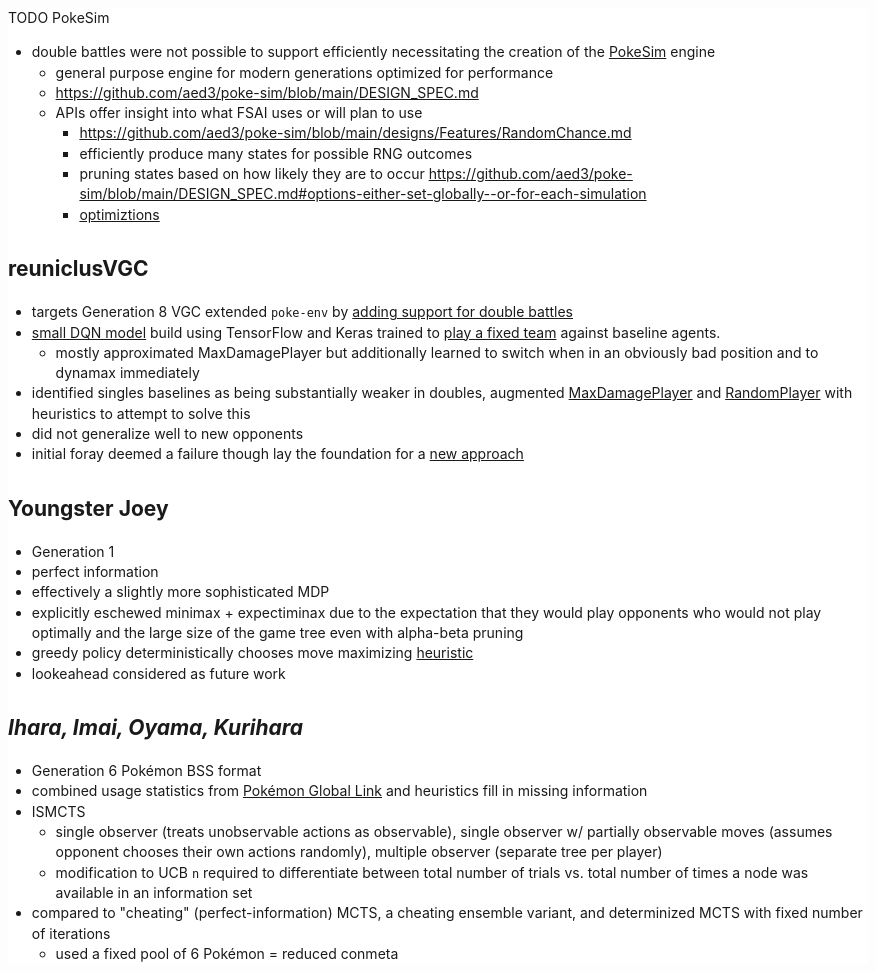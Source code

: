 TODO PokeSim

- double battles were not possible to support efficiently necessitating the creation of the
  [PokeSim](https://github.com/aed3/poke-sim) engine
  - general purpose engine for modern generations optimized for performance
  - <https://github.com/aed3/poke-sim/blob/main/DESIGN_SPEC.md>
  - APIs offer insight into what FSAI uses or will plan to use
    - <https://github.com/aed3/poke-sim/blob/main/designs/Features/RandomChance.md>
    - efficiently produce many states for possible RNG outcomes
    - pruning states based on how likely they are to occur
      <https://github.com/aed3/poke-sim/blob/main/DESIGN_SPEC.md#options-either-set-globally--or-for-each-simulation>
    - [optimiztions](https://github.com/aed3/poke-sim/blob/main/designs/EXTRA_OPTIMIIZATIONS.md)

## reuniclusVGC

- targets Generation 8 VGC extended `poke-env` by [adding support for double battles](
  https://github.com/hsahovic/poke-env/compare/46fa2b01...caymansimpson:poke-env:3de07d85)
- [small DQN
  model](https://github.com/caymansimpson/reuniclusVGC/blob/b372ec5f/bots/simple_dqn_player.py)
  build using TensorFlow and Keras trained to [play a fixed
  team](https://github.com/caymansimpson/reuniclusVGC/blob/b372ec5f/simulators/train_and_evaluate_dqn.py#L20)
  against baseline agents.
    - mostly approximated MaxDamagePlayer but additionally learned to switch when in an obviously
      bad position and to dynamax immediately
- identified singles baselines as being substantially weaker in doubles, augmented
  [MaxDamagePlayer](https://github.com/caymansimpson/reuniclusVGC/blob/b372ec5f/bots/max_damage_player.py)
  and
  [RandomPlayer](https://github.com/caymansimpson/reuniclusVGC/blob/b372ec5f/bots/smarter_random_player.py)
  with heuristics to attempt to solve this
- did not generalize well to new opponents
- initial foray deemed a failure though lay the foundation for a [new
  approach](https://docs.google.com/document/d/14menCHw8z06KJWZ5F_K-MjgWVo_b7PESR7RlG-em4ic/preview)

## Youngster Joey

- Generation 1
- perfect information
- effectively a slightly more sophisticated MDP
- explicitly eschewed minimax + expectiminax due to the expectation that they would play opponents
  who would not play optimally and the large size of the game tree even with alpha-beta pruning
- greedy policy deterministically chooses move maximizing
  [heuristic](https://github.com/alex-shen1/Youngster-Joey/blob/85e7f63d/bot.js#L226-310)
- lookeahead considered as future work

## _Ihara, Imai, Oyama, Kurihara_

- Generation 6 Pokémon BSS format
- combined usage statistics from [Pokémon Global
  Link](https://bulbapedia.bulbagarden.net/wiki/Pok%C3%A9mon_Global_Link) and heuristics fill in
  missing information
- ISMCTS
  - single observer (treats unobservable actions as observable), single observer w/ partially
    observable moves (assumes opponent chooses their own actions randomly), multiple observer
    (separate tree per player)
  - modification to UCB `n` required to differentiate between total number of trials vs. total
    number of times a node was available in an information set
- compared to "cheating" (perfect-information) MCTS, a cheating ensemble variant, and determinized
  MCTS with fixed number of iterations
    - used a fixed pool of 6 Pokémon = reduced conmeta